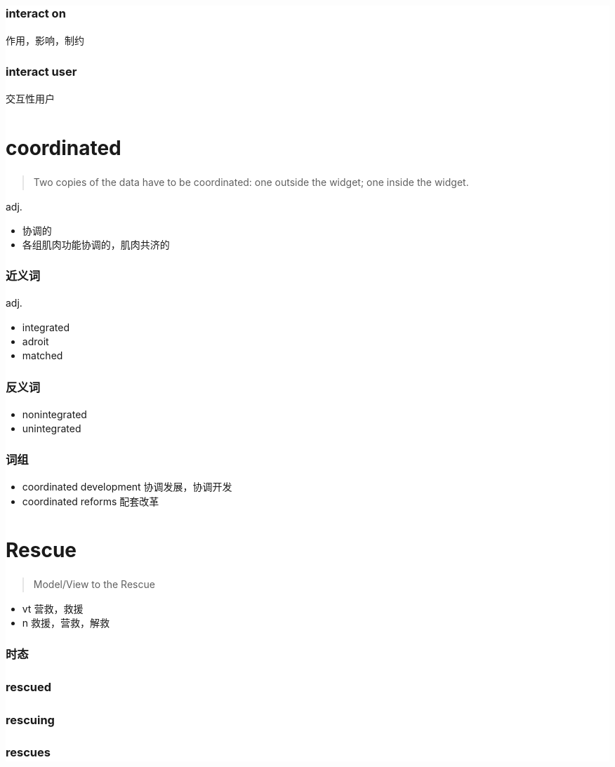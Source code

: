 ### interact on

作用，影响，制约

### interact user

交互性用户



# coordinated

> Two copies of the data have to be coordinated: one outside the widget; one inside the widget. 

adj. 

* 协调的
* 各组肌肉功能协调的，肌肉共济的

### 近义词

adj. 

* integrated
* adroit
* matched

### 反义词

* nonintegrated
* unintegrated

### 词组

* coordinated development  协调发展，协调开发
* coordinated reforms 配套改革



# Rescue

> Model/View to the Rescue

* vt 营救，救援
* n 救援，营救，解救

### 时态

### rescued

### rescuing

### rescues

